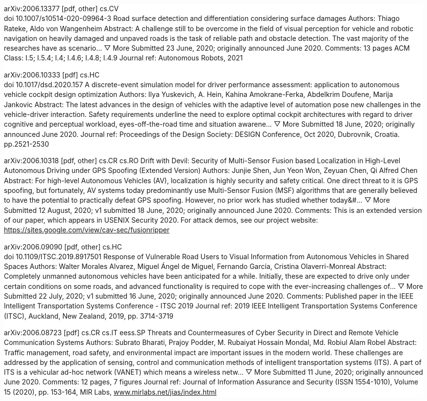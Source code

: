 arXiv:2006.13377  [pdf, other]   cs.CV  
doi
10.1007/s10514-020-09964-3
Road surface detection and differentiation considering surface damages
Authors: Thiago Rateke, Aldo von Wangenheim
Abstract: A challenge still to be overcome in the field of visual perception for vehicle and robotic navigation on heavily damaged and unpaved roads is the task of reliable path and obstacle detection. The vast majority of the researches have as scenario… ▽ More
Submitted 23 June, 2020; originally announced June 2020.
Comments: 13 pages
ACM Class: I.5; I.5.4; I.4; I.4.6; I.4.8; I.4.9
Journal ref: Autonomous Robots, 2021

arXiv:2006.10333  [pdf]   cs.HC  
doi
10.1017/dsd.2020.157
A discrete-event simulation model for driver performance assessment: application to autonomous vehicle cockpit design optimization
Authors: Ilya Yuskevich, A. Hein, Kahina Amokrane-Ferka, Abdelkrim Doufene, Marija Jankovic
Abstract: The latest advances in the design of vehicles with the adaptive level of automation pose new challenges in the vehicle-driver interaction. Safety requirements underline the need to explore optimal cockpit architectures with regard to driver cognitive and perceptual workload, eyes-off-the-road time and situation awarene… ▽ More
Submitted 18 June, 2020; originally announced June 2020.
Journal ref: Proceedings of the Design Society: DESIGN Conference, Oct 2020, Dubrovnik, Croatia. pp.2521-2530

arXiv:2006.10318  [pdf, other]   cs.CR cs.RO
Drift with Devil: Security of Multi-Sensor Fusion based Localization in High-Level Autonomous Driving under GPS Spoofing (Extended Version)
Authors: Junjie Shen, Jun Yeon Won, Zeyuan Chen, Qi Alfred Chen
Abstract: For high-level Autonomous Vehicles (AV), localization is highly security and safety critical. One direct threat to it is GPS spoofing, but fortunately, AV systems today predominantly use Multi-Sensor Fusion (MSF) algorithms that are generally believed to have the potential to practically defeat GPS spoofing. However, no prior work has studied whether today&#… ▽ More
Submitted 12 August, 2020; v1 submitted 18 June, 2020; originally announced June 2020.
Comments: This is an extended version of our paper, which appears in USENIX Security 2020. For attack demos, see our project website: https://sites.google.com/view/cav-sec/fusionripper

arXiv:2006.09090  [pdf, other]   cs.HC  
doi
10.1109/ITSC.2019.8917501
Response of Vulnerable Road Users to Visual Information from Autonomous Vehicles in Shared Spaces
Authors: Walter Morales Alvarez, Miguel Ángel de Miguel, Fernando García, Cristina Olaverri-Monreal
Abstract: Completely unmanned autonomous vehicles have been anticipated for a while. Initially, these are expected to drive only under certain conditions on some roads, and advanced functionality is required to cope with the ever-increasing challenges of… ▽ More
Submitted 22 July, 2020; v1 submitted 16 June, 2020; originally announced June 2020.
Comments: Published paper in the IEEE Intelligent Transportation Systems Conference - ITSC 2019
Journal ref: 2019 IEEE Intelligent Transportation Systems Conference (ITSC), Auckland, New Zealand, 2019, pp. 3714-3719

arXiv:2006.08723  [pdf]   cs.CR cs.IT eess.SP
Threats and Countermeasures of Cyber Security in Direct and Remote Vehicle Communication Systems
Authors: Subrato Bharati, Prajoy Podder, M. Rubaiyat Hossain Mondal, Md. Robiul Alam Robel
Abstract: Traffic management, road safety, and environmental impact are important issues in the modern world. These challenges are addressed by the application of sensing, control and communication methods of intelligent transportation systems (ITS). A part of ITS is a vehicular ad-hoc network (VANET) which means a wireless netw… ▽ More
Submitted 11 June, 2020; originally announced June 2020.
Comments: 12 pages, 7 figures
Journal ref: Journal of Information Assurance and Security (ISSN 1554-1010), Volume 15 (2020), pp. 153-164, MIR Labs, www.mirlabs.net/jias/index.html
